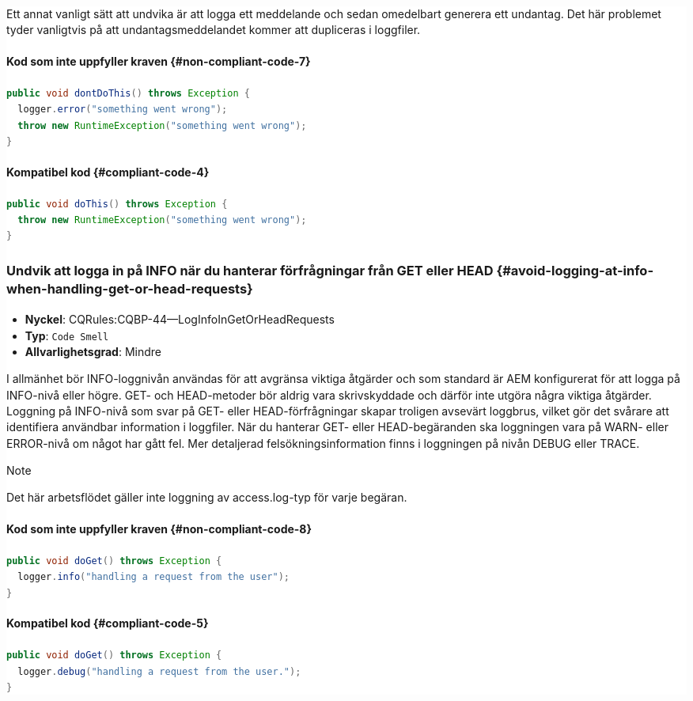 Ett annat vanligt sätt att undvika är att logga ett meddelande och sedan omedelbart generera ett undantag. Det här problemet tyder vanligtvis på att undantagsmeddelandet kommer att dupliceras i loggfiler.

#### Kod som inte uppfyller kraven {#non-compliant-code-7}

```java
public void dontDoThis() throws Exception {
  logger.error("something went wrong");
  throw new RuntimeException("something went wrong");
}
```

#### Kompatibel kod {#compliant-code-4}

```java
public void doThis() throws Exception {
  throw new RuntimeException("something went wrong");
}
```

### Undvik att logga in på INFO när du hanterar förfrågningar från GET eller HEAD {#avoid-logging-at-info-when-handling-get-or-head-requests}

* **Nyckel**: CQRules:CQBP-44—LogInfoInGetOrHeadRequests
* **Typ**: `Code Smell`
* **Allvarlighetsgrad**: Mindre

I allmänhet bör INFO-loggnivån användas för att avgränsa viktiga åtgärder och som standard är AEM konfigurerat för att logga på INFO-nivå eller högre. GET- och HEAD-metoder bör aldrig vara skrivskyddade och därför inte utgöra några viktiga åtgärder. Loggning på INFO-nivå som svar på GET- eller HEAD-förfrågningar skapar troligen avsevärt loggbrus, vilket gör det svårare att identifiera användbar information i loggfiler. När du hanterar GET- eller HEAD-begäranden ska loggningen vara på WARN- eller ERROR-nivå om något har gått fel. Mer detaljerad felsökningsinformation finns i loggningen på nivån DEBUG eller TRACE.

>[!NOTE]
>
>Det här arbetsflödet gäller inte loggning av access.log-typ för varje begäran.

#### Kod som inte uppfyller kraven {#non-compliant-code-8}

```java
public void doGet() throws Exception {
  logger.info("handling a request from the user");
}
```

#### Kompatibel kod {#compliant-code-5}

```java
public void doGet() throws Exception {
  logger.debug("handling a request from the user.");
}
```
